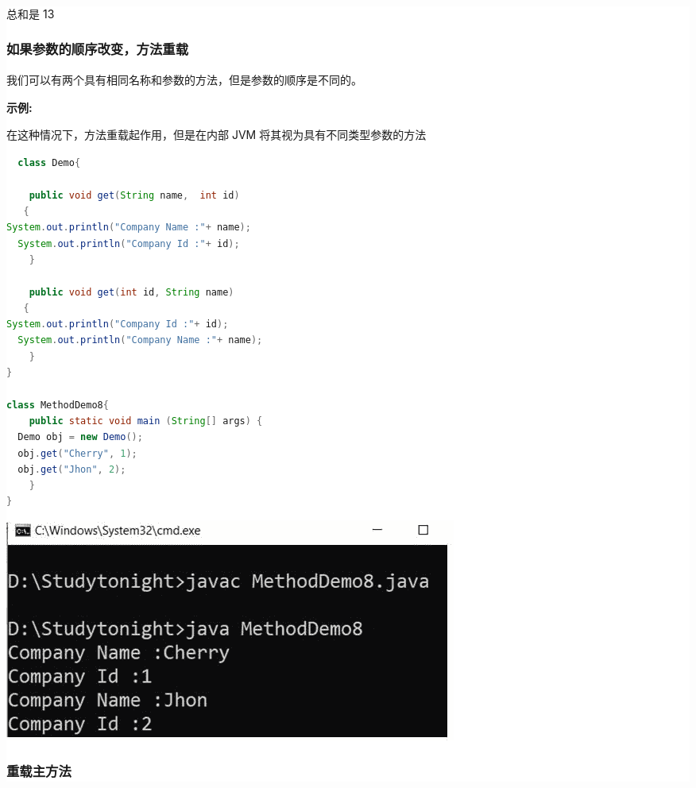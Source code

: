 总和是 13

### 如果参数的顺序改变，方法重载

我们可以有两个具有相同名称和参数的方法，但是参数的顺序是不同的。

**示例:**

在这种情况下，方法重载起作用，但是在内部 JVM 将其视为具有不同类型参数的方法

```java
  class Demo{

    public void get(String name,  int id)
   { 
System.out.println("Company Name :"+ name);
  System.out.println("Company Id :"+ id); 
    } 

    public void get(int id, String name)
   { 
System.out.println("Company Id :"+ id); 
  System.out.println("Company Name :"+ name);
    } 
} 

class MethodDemo8{ 
    public static void main (String[] args) { 
  Demo obj = new Demo();
  obj.get("Cherry", 1);
  obj.get("Jhon", 2);
    } 
} 

```

![parameter-different-method-overloading](img/8f28894ce3bbbe272919bb53207ec399.png)

### 重载主方法
